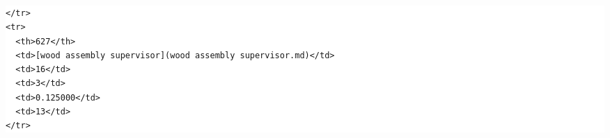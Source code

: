     </tr>
    <tr>
      <th>627</th>
      <td>[wood assembly supervisor](wood assembly supervisor.md)</td>
      <td>16</td>
      <td>3</td>
      <td>0.125000</td>
      <td>13</td>
    </tr>
  </tbody>
</table>
